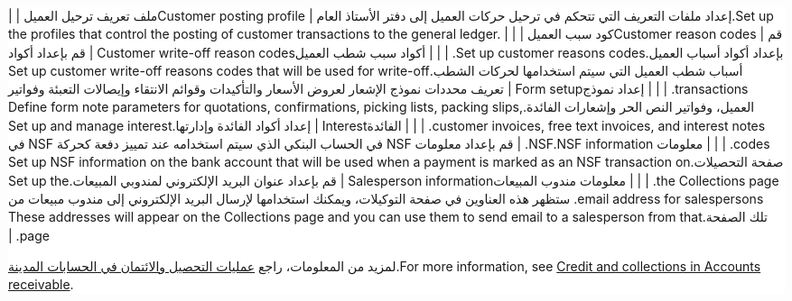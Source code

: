 |                                                      | <span data-ttu-id="f3304-242">ملف تعريف ترحيل العميل</span><span class="sxs-lookup"><span data-stu-id="f3304-242">Customer posting profile</span></span>             | <span data-ttu-id="f3304-243">إعداد ملفات التعريف التي تتحكم في ترحيل حركات العميل إلى دفتر الأستاذ العام.</span><span class="sxs-lookup"><span data-stu-id="f3304-243">Set up the profiles that control the posting of customer transactions to the general ledger.</span></span>                                                                                                                                                                                      |
|                                                      | <span data-ttu-id="f3304-244">كود سبب العميل</span><span class="sxs-lookup"><span data-stu-id="f3304-244">Customer reason codes</span></span>                | <span data-ttu-id="f3304-245">‏‫قم بإعداد أكواد أسباب العميل.</span><span class="sxs-lookup"><span data-stu-id="f3304-245">Set up customer reasons codes.</span></span>                                                                                                                                                                                                                                                    |
|                                                      | <span data-ttu-id="f3304-246">أكواد سبب شطب العميل</span><span class="sxs-lookup"><span data-stu-id="f3304-246">Customer write-off reason codes</span></span>      | <span data-ttu-id="f3304-247">‏‫قم بإعداد أكواد أسباب شطب العميل التي سيتم استخدامها لحركات الشطب.</span><span class="sxs-lookup"><span data-stu-id="f3304-247">Set up customer write-off reasons codes that will be used for write-off transactions.</span></span>                                                                                                                                                                                             |
|                                                      | <span data-ttu-id="f3304-248">إعداد نموذج</span><span class="sxs-lookup"><span data-stu-id="f3304-248">Form setup</span></span>                           | <span data-ttu-id="f3304-249">تعريف محددات نموذج الإشعار لعروض الأسعار والتأكيدات وقوائم الانتقاء وإيصالات التعبئة وفواتير العميل، وفواتير النص الحر وإشعارات الفائدة.</span><span class="sxs-lookup"><span data-stu-id="f3304-249">Define form note parameters for quotations, confirmations, picking lists, packing slips, customer invoices, free text invoices, and interest notes.</span></span>                                                                                                                               |
|                                                      | <span data-ttu-id="f3304-250">الفائدة</span><span class="sxs-lookup"><span data-stu-id="f3304-250">Interest</span></span>                             | <span data-ttu-id="f3304-251">إعداد أكواد الفائدة وإدارتها.</span><span class="sxs-lookup"><span data-stu-id="f3304-251">Set up and manage interest codes.</span></span>                                                                                                                                                                                                                                                 |
|                                                      | <span data-ttu-id="f3304-252">معلومات NSF.</span><span class="sxs-lookup"><span data-stu-id="f3304-252">NSF information.</span></span>                     | <span data-ttu-id="f3304-253">قم بإعداد معلومات NSF في الحساب البنكي الذي سيتم استخدامه عند تمييز دفعة كحركة NSF في صفحة التحصيلات.</span><span class="sxs-lookup"><span data-stu-id="f3304-253">Set up NSF information on the bank account that will be used when a payment is marked as an NSF transaction on the Collections page.</span></span>                                                                                                                                              |
|                                                      | <span data-ttu-id="f3304-254">معلومات مندوب المبيعات</span><span class="sxs-lookup"><span data-stu-id="f3304-254">Salesperson information</span></span>              | <span data-ttu-id="f3304-255">قم بإعداد عنوان البريد الإلكتروني لمندوبي المبيعات.</span><span class="sxs-lookup"><span data-stu-id="f3304-255">Set up the email address for salespersons.</span></span> <span data-ttu-id="f3304-256">ستظهر هذه العناوين في صفحة التوكيلات، ويمكنك استخدامها لإرسال البريد الإلكتروني إلى مندوب مبيعات من تلك الصفحة.</span><span class="sxs-lookup"><span data-stu-id="f3304-256">These addresses will appear on the Collections page and you can use them to send email to a salesperson from that page.</span></span>                                                                                                                |

 
<span data-ttu-id="f3304-257">لمزيد من المعلومات، راجع [عمليات التحصيل والائتمان في الحسابات المدينة](collections-credit-accounts-receivable.md).</span><span class="sxs-lookup"><span data-stu-id="f3304-257">For more information, see [Credit and collections in Accounts receivable](collections-credit-accounts-receivable.md).</span></span>




